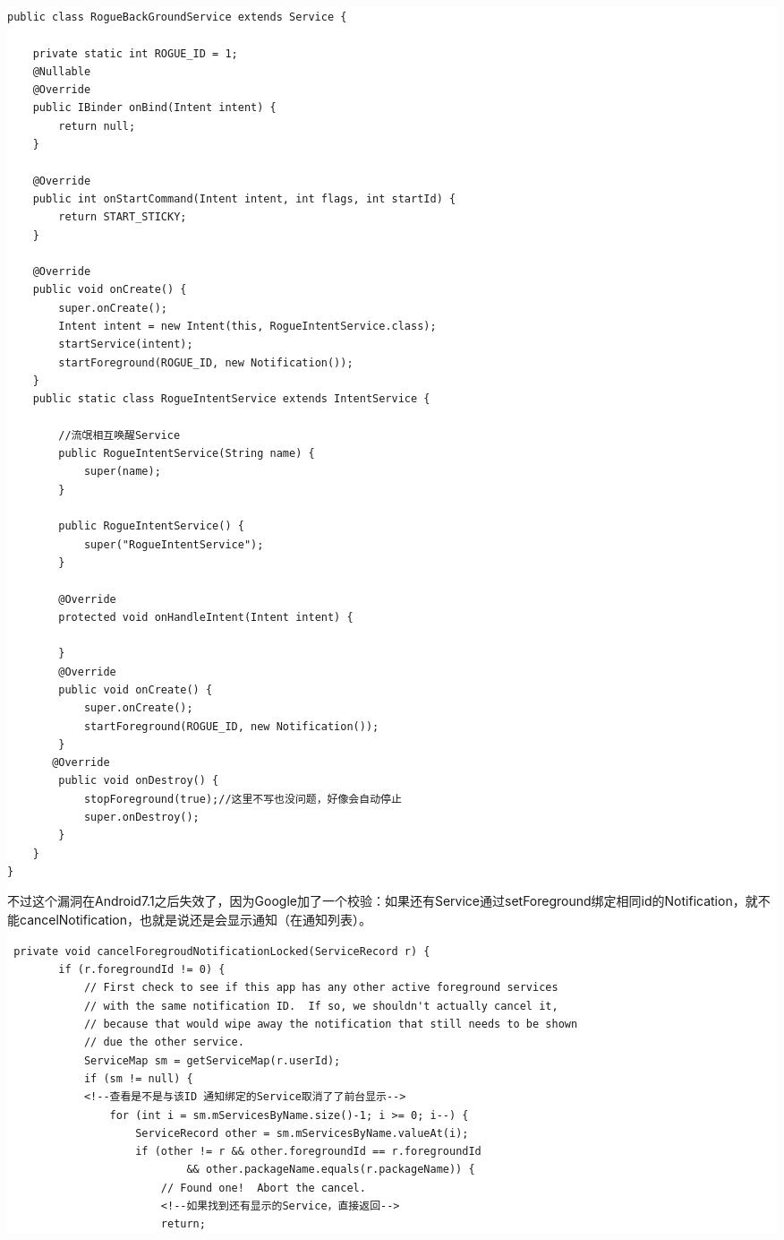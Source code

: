 	public class RogueBackGroundService extends Service {
	
	    private static int ROGUE_ID = 1;
	    @Nullable
	    @Override
	    public IBinder onBind(Intent intent) {
	        return null;
	    }
	
	    @Override
	    public int onStartCommand(Intent intent, int flags, int startId) {
	        return START_STICKY;
	    }
	
	    @Override
	    public void onCreate() {
	        super.onCreate();
	        Intent intent = new Intent(this, RogueIntentService.class);
	        startService(intent);
	        startForeground(ROGUE_ID, new Notification());
	    }
	    public static class RogueIntentService extends IntentService {
	
	        //流氓相互唤醒Service
	        public RogueIntentService(String name) {
	            super(name);
	        }
	
	        public RogueIntentService() {
	            super("RogueIntentService");
	        }
	
	        @Override
	        protected void onHandleIntent(Intent intent) {
	
	        }
	        @Override
	        public void onCreate() {
	            super.onCreate();
	            startForeground(ROGUE_ID, new Notification());
	        }	
	       @Override
	        public void onDestroy() {
	            stopForeground(true);//这里不写也没问题，好像会自动停止
	            super.onDestroy();
	        }
	    }
	}
	
不过这个漏洞在Android7.1之后失效了，因为Google加了一个校验：如果还有Service通过setForeground绑定相同id的Notification，就不能cancelNotification，也就是说还是会显示通知（在通知列表）。

	 private void cancelForegroudNotificationLocked(ServiceRecord r) {
	        if (r.foregroundId != 0) {
	            // First check to see if this app has any other active foreground services
	            // with the same notification ID.  If so, we shouldn't actually cancel it,
	            // because that would wipe away the notification that still needs to be shown
	            // due the other service.
	            ServiceMap sm = getServiceMap(r.userId);
	            if (sm != null) {
	            <!--查看是不是与该ID 通知绑定的Service取消了了前台显示-->
	                for (int i = sm.mServicesByName.size()-1; i >= 0; i--) {
	                    ServiceRecord other = sm.mServicesByName.valueAt(i);
	                    if (other != r && other.foregroundId == r.foregroundId
	                            && other.packageName.equals(r.packageName)) {
	                        // Found one!  Abort the cancel.
	                        <!--如果找到还有显示的Service，直接返回-->
	                        return;